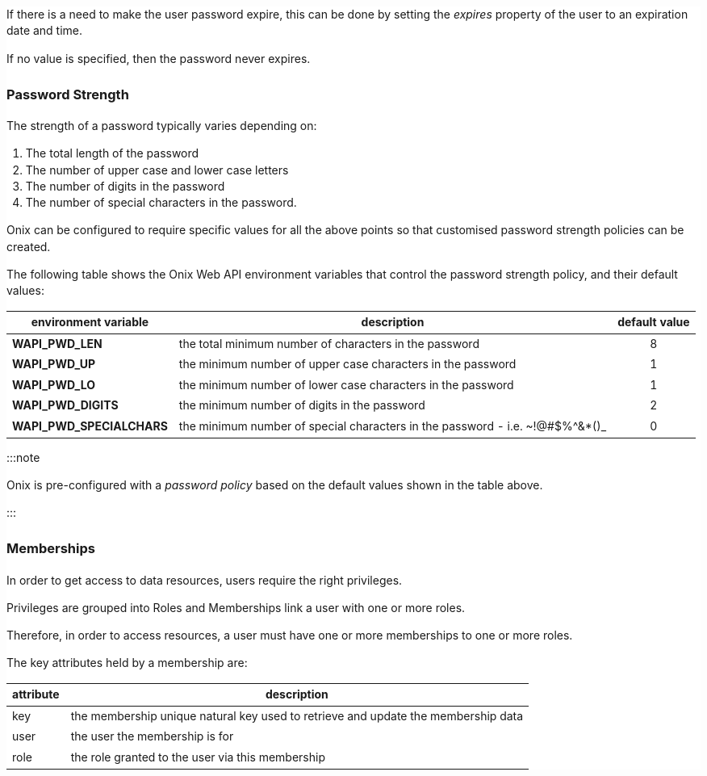 If there is a need to make the user password expire, this can be done by setting the *expires* property of the user to 
an expiration date and time.

If no value is specified, then the password never expires.

### Password Strength

The strength of a password typically varies depending on:

  1. The total length of the password
  2. The number of upper case and lower case letters
  3. The number of digits in the password
  4. The number of special characters in the password.
  
Onix can be configured to require specific values for all the above points so that customised password strength policies 
can be created. 

The following table shows the Onix Web API environment variables that control the password strength policy, and their
default values:

| environment variable | description | default value |
|---|---|:---:|
| **WAPI_PWD_LEN** | the total minimum number of characters in the password | 8 |
| **WAPI_PWD_UP** | the minimum number of upper case characters in the password | 1 |
| **WAPI_PWD_LO** | the minimum number of lower case characters in the password | 1 |
| **WAPI_PWD_DIGITS** | the minimum number of digits in the password | 2 |
| **WAPI_PWD_SPECIALCHARS** | the minimum number of special characters in the password - i.e. ~!@#$%^&*()_ | 0 |

:::note

Onix is pre-configured with a *password policy* based on the default values shown in the table above.

:::

### Memberships

In order to get access to data resources, users require the right privileges. 

Privileges are grouped into Roles and Memberships link a user with one or more roles.

Therefore, in order to access resources, a user must have one or more memberships to one or more roles.

The key attributes held by a membership are:

| attribute | description | 
|---|---|
| key | the membership unique natural key used to retrieve and update the membership data |
| user | the user the membership is for |
| role | the role granted to the user via this membership |
